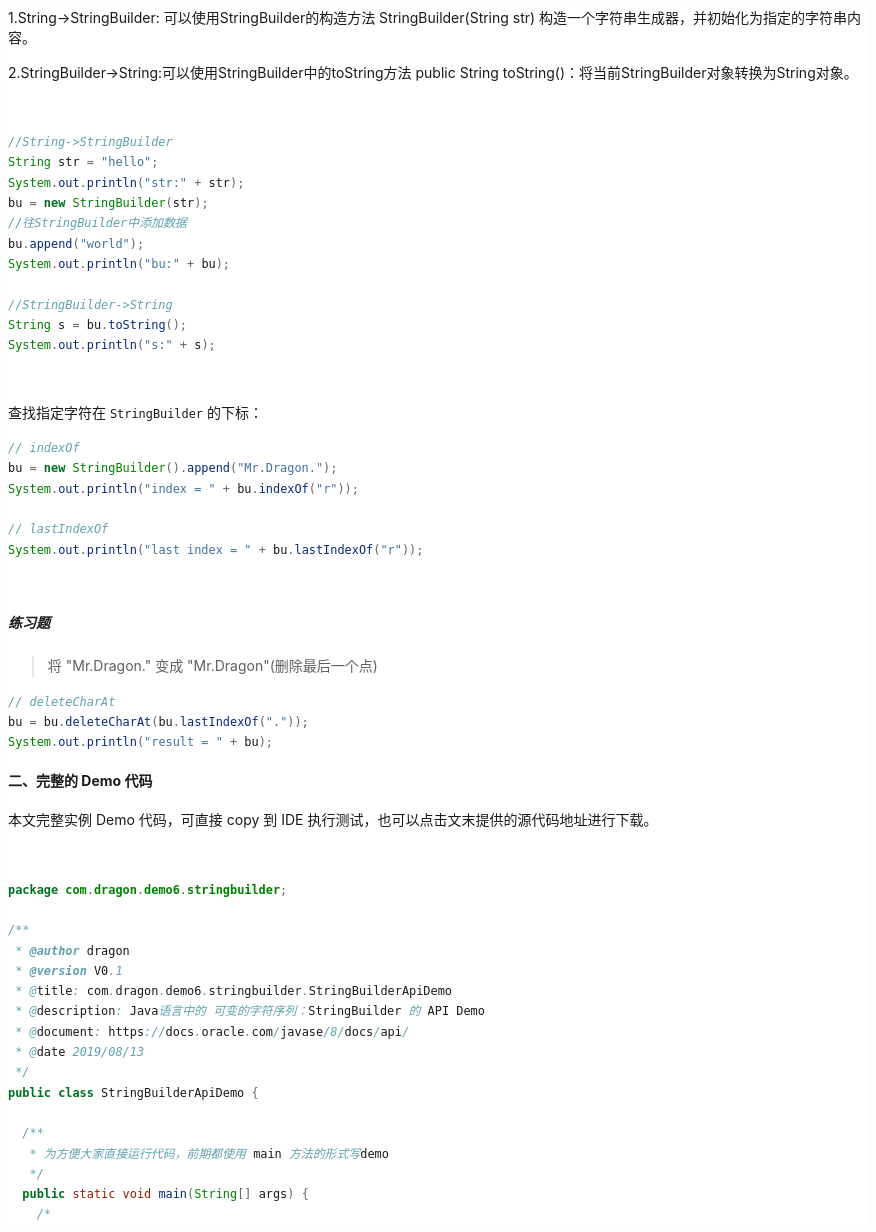 1.String->StringBuilder: 可以使用StringBuilder的构造方法
StringBuilder(String str) 构造一个字符串生成器，并初始化为指定的字符串内容。

2.StringBuilder->String:可以使用StringBuilder中的toString方法
public String toString()：将当前StringBuilder对象转换为String对象。

<br/>

```java
//String->StringBuilder
String str = "hello";
System.out.println("str:" + str);
bu = new StringBuilder(str);
//往StringBuilder中添加数据
bu.append("world");
System.out.println("bu:" + bu);

//StringBuilder->String
String s = bu.toString();
System.out.println("s:" + s);
```

<br/>

查找指定字符在 `StringBuilder` 的下标：

```java
// indexOf
bu = new StringBuilder().append("Mr.Dragon.");
System.out.println("index = " + bu.indexOf("r"));

// lastIndexOf
System.out.println("last index = " + bu.lastIndexOf("r"));
```
<br/>

##### 练习题

> 将 "Mr.Dragon." 变成 "Mr.Dragon"(删除最后一个点)

```java
// deleteCharAt
bu = bu.deleteCharAt(bu.lastIndexOf("."));
System.out.println("result = " + bu);
```

#### 二、完整的 Demo 代码

本文完整实例 Demo 代码，可直接 copy 到 IDE 执行测试，也可以点击文末提供的源代码地址进行下载。

<br/>

```java
package com.dragon.demo6.stringbuilder;

/**
 * @author dragon
 * @version V0.1
 * @title: com.dragon.demo6.stringbuilder.StringBuilderApiDemo
 * @description: Java语言中的 可变的字符序列：StringBuilder 的 API Demo
 * @document: https://docs.oracle.com/javase/8/docs/api/
 * @date 2019/08/13
 */
public class StringBuilderApiDemo {

  /**
   * 为方便大家直接运行代码，前期都使用 main 方法的形式写demo
   */
  public static void main(String[] args) {
    /*
```